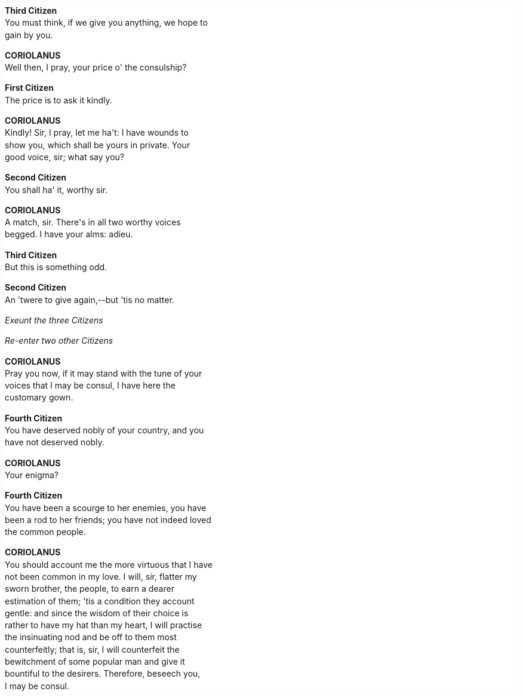 **Third Citizen**  
You must think, if we give you anything, we hope to  
gain by you.

**CORIOLANUS**  
Well then, I pray, your price o' the consulship?

**First Citizen**  
The price is to ask it kindly.

**CORIOLANUS**  
Kindly! Sir, I pray, let me ha't: I have wounds to  
show you, which shall be yours in private. Your  
good voice, sir; what say you?

**Second Citizen**  
You shall ha' it, worthy sir.

**CORIOLANUS**  
A match, sir. There's in all two worthy voices  
begged. I have your alms: adieu.

**Third Citizen**  
But this is something odd.

**Second Citizen**  
An 'twere to give again,--but 'tis no matter.

*Exeunt the three Citizens*

*Re-enter two other Citizens*

**CORIOLANUS**  
Pray you now, if it may stand with the tune of your  
voices that I may be consul, I have here the  
customary gown.

**Fourth Citizen**  
You have deserved nobly of your country, and you  
have not deserved nobly.

**CORIOLANUS**  
Your enigma?

**Fourth Citizen**  
You have been a scourge to her enemies, you have  
been a rod to her friends; you have not indeed loved  
the common people.

**CORIOLANUS**  
You should account me the more virtuous that I have  
not been common in my love. I will, sir, flatter my  
sworn brother, the people, to earn a dearer  
estimation of them; 'tis a condition they account  
gentle: and since the wisdom of their choice is  
rather to have my hat than my heart, I will practise  
the insinuating nod and be off to them most  
counterfeitly; that is, sir, I will counterfeit the  
bewitchment of some popular man and give it  
bountiful to the desirers. Therefore, beseech you,  
I may be consul.
